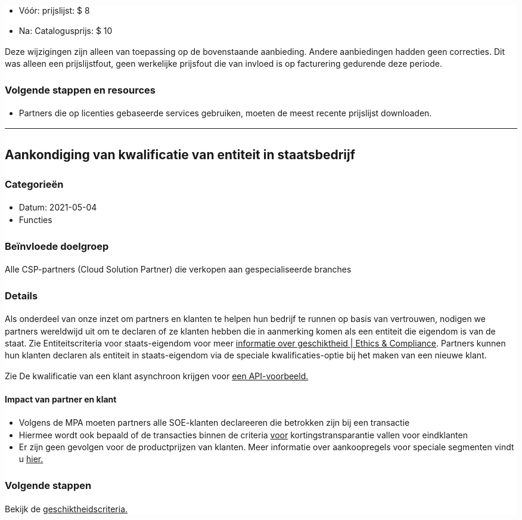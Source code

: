 - Vóór: prijslijst: $ 8

- Na: Catalogusprijs: $ 10

Deze wijzigingen zijn alleen van toepassing op de bovenstaande aanbieding. Andere aanbiedingen hadden geen correcties. Dit was alleen een prijslijstfout, geen werkelijke prijsfout die van invloed is op facturering gedurende deze periode.

### <a name="next-steps-and-resources"></a>Volgende stappen en resources

- Partners die op licenties gebaseerde services gebruiken, moeten de meest recente prijslijst downloaden.

________________
## <a name="announcement-of-state-owned-entity-qualification"></a><a name="2"></a>Aankondiging van kwalificatie van entiteit in staatsbedrijf

### <a name="categories"></a>Categorieën

- Datum: 2021-05-04
- Functies

### <a name="impacted-audience"></a>Beïnvloede doelgroep

Alle CSP-partners (Cloud Solution Partner) die verkopen aan gespecialiseerde branches

### <a name="details"></a>Details

Als onderdeel van onze inzet om partners en klanten te helpen hun bedrijf te runnen op basis van vertrouwen, nodigen we partners wereldwijd uit om te declaren of ze klanten hebben die in aanmerking komen als een entiteit die eigendom is van de staat. Zie Entiteitscriteria voor staats-eigendom voor meer [informatie over geschiktheid | Ethics & Compliance](https://www.microsoft.com/legal/compliance/anticorruption/criteria). Partners kunnen hun klanten declaren als entiteit in staats-eigendom via de speciale kwalificaties-optie bij het maken van een nieuwe klant.

Zie De kwalificatie van een klant asynchroon krijgen voor [een API-voorbeeld.](/partner-center/develop/get-customer-qualification-asynchronous)

#### <a name="partner-and-customer-impact"></a>Impact van partner en klant

- Volgens de MPA moeten partners alle SOE-klanten declareeren die betrokken zijn bij een transactie
- Hiermee wordt ook bepaald of de transacties binnen de criteria [voor](./2021-july.md#4) kortingstransparantie vallen voor eindklanten
- Er zijn geen gevolgen voor de productprijzen van klanten. Meer informatie over aankoopregels voor speciale segmenten vindt u [hier.](../get-special-pricing-for-offers.md#purchase-rules-for-special-segments)
 
### <a name="next-steps"></a>Volgende stappen

Bekijk de [geschiktheidscriteria.](https://www.microsoft.com/legal/compliance/anticorruption/criteria)
